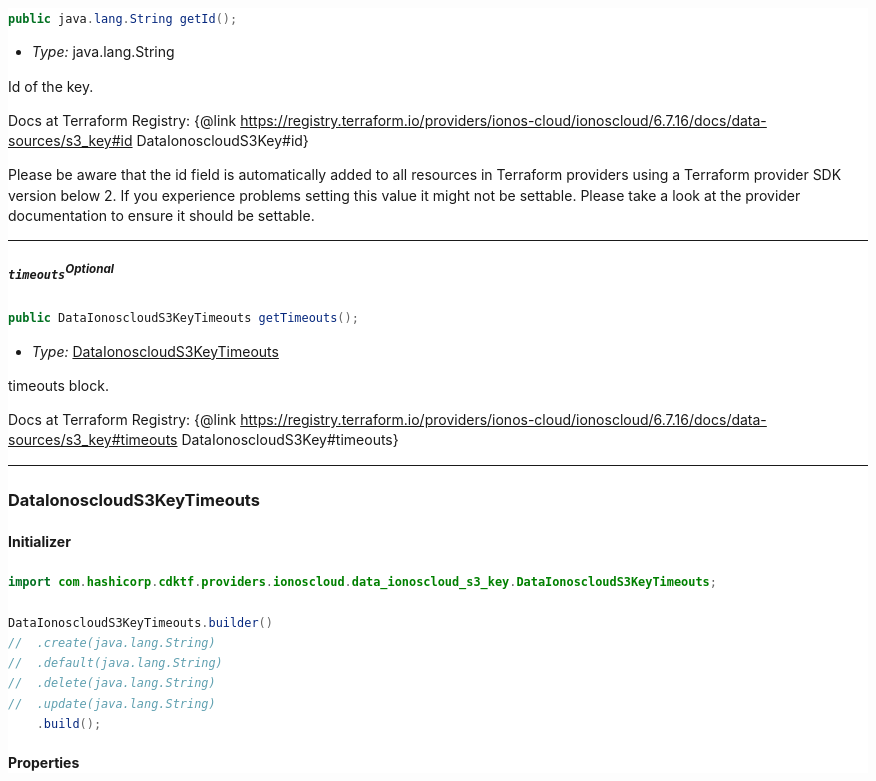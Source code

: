 ```java
public java.lang.String getId();
```

- *Type:* java.lang.String

Id of the key.

Docs at Terraform Registry: {@link https://registry.terraform.io/providers/ionos-cloud/ionoscloud/6.7.16/docs/data-sources/s3_key#id DataIonoscloudS3Key#id}

Please be aware that the id field is automatically added to all resources in Terraform providers using a Terraform provider SDK version below 2.
If you experience problems setting this value it might not be settable. Please take a look at the provider documentation to ensure it should be settable.

---

##### `timeouts`<sup>Optional</sup> <a name="timeouts" id="@cdktf/provider-ionoscloud.dataIonoscloudS3Key.DataIonoscloudS3KeyConfig.property.timeouts"></a>

```java
public DataIonoscloudS3KeyTimeouts getTimeouts();
```

- *Type:* <a href="#@cdktf/provider-ionoscloud.dataIonoscloudS3Key.DataIonoscloudS3KeyTimeouts">DataIonoscloudS3KeyTimeouts</a>

timeouts block.

Docs at Terraform Registry: {@link https://registry.terraform.io/providers/ionos-cloud/ionoscloud/6.7.16/docs/data-sources/s3_key#timeouts DataIonoscloudS3Key#timeouts}

---

### DataIonoscloudS3KeyTimeouts <a name="DataIonoscloudS3KeyTimeouts" id="@cdktf/provider-ionoscloud.dataIonoscloudS3Key.DataIonoscloudS3KeyTimeouts"></a>

#### Initializer <a name="Initializer" id="@cdktf/provider-ionoscloud.dataIonoscloudS3Key.DataIonoscloudS3KeyTimeouts.Initializer"></a>

```java
import com.hashicorp.cdktf.providers.ionoscloud.data_ionoscloud_s3_key.DataIonoscloudS3KeyTimeouts;

DataIonoscloudS3KeyTimeouts.builder()
//  .create(java.lang.String)
//  .default(java.lang.String)
//  .delete(java.lang.String)
//  .update(java.lang.String)
    .build();
```

#### Properties <a name="Properties" id="Properties"></a>
